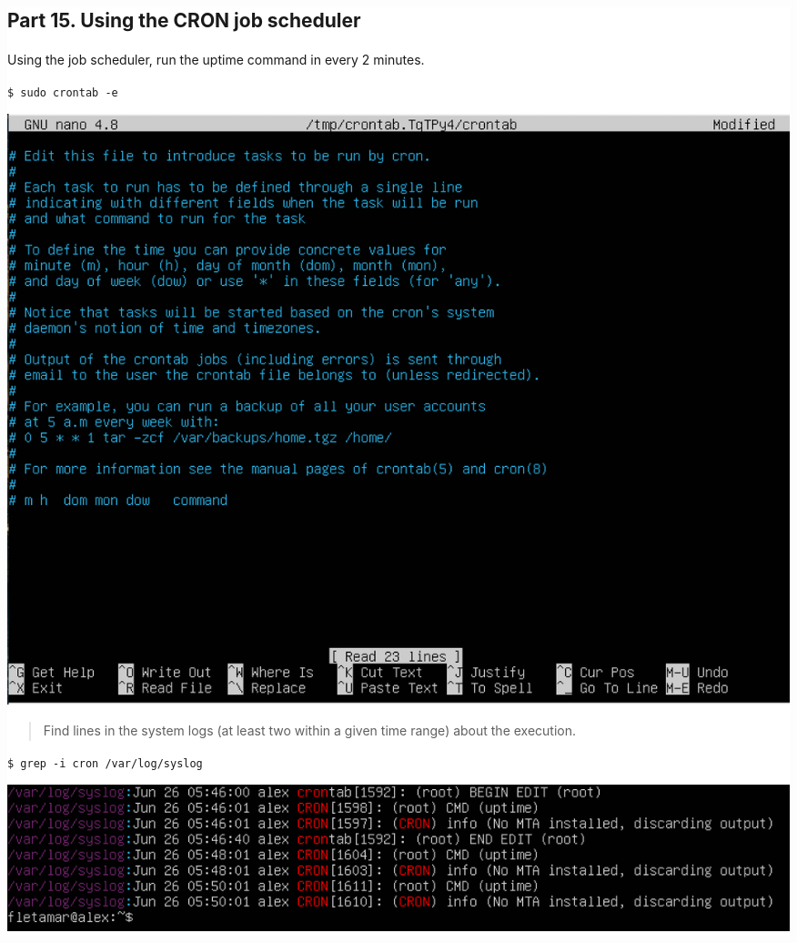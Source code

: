 
## Part 15. Using the CRON job scheduler

Using the job scheduler, run the uptime command in every 2 minutes.

`$ sudo crontab -e`

![linux](images/linux15_1.png)

>Find lines in the system logs (at least two within a given time range) about the execution.

`$ grep -i cron /var/log/syslog`

![linux](images/linux15_2.png)

